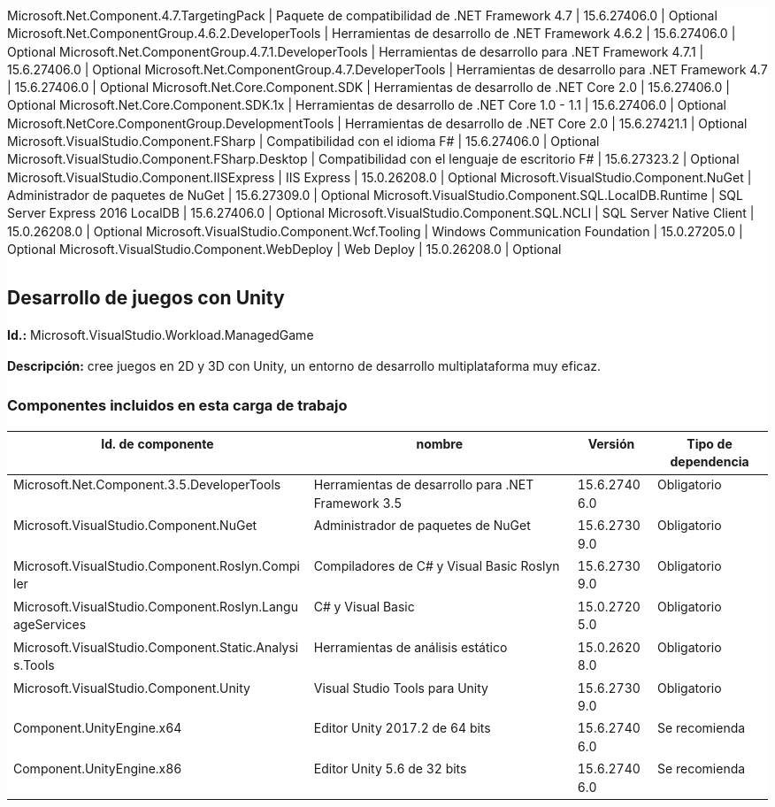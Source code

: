 Microsoft.Net.Component.4.7.TargetingPack | Paquete de compatibilidad de .NET Framework 4.7 | 15.6.27406.0 | Optional
Microsoft.Net.ComponentGroup.4.6.2.DeveloperTools | Herramientas de desarrollo de .NET Framework 4.6.2 | 15.6.27406.0 | Optional
Microsoft.Net.ComponentGroup.4.7.1.DeveloperTools | Herramientas de desarrollo para .NET Framework 4.7.1 | 15.6.27406.0 | Optional
Microsoft.Net.ComponentGroup.4.7.DeveloperTools | Herramientas de desarrollo para .NET Framework 4.7 | 15.6.27406.0 | Optional
Microsoft.Net.Core.Component.SDK | Herramientas de desarrollo de .NET Core 2.0 | 15.6.27406.0 | Optional
Microsoft.Net.Core.Component.SDK.1x | Herramientas de desarrollo de .NET Core 1.0 - 1.1 | 15.6.27406.0 | Optional
Microsoft.NetCore.ComponentGroup.DevelopmentTools | Herramientas de desarrollo de .NET Core 2.0 | 15.6.27421.1 | Optional
Microsoft.VisualStudio.Component.FSharp | Compatibilidad con el idioma F# | 15.6.27406.0 | Optional
Microsoft.VisualStudio.Component.FSharp.Desktop | Compatibilidad con el lenguaje de escritorio F# | 15.6.27323.2 | Optional
Microsoft.VisualStudio.Component.IISExpress | IIS Express  | 15.0.26208.0 | Optional
Microsoft.VisualStudio.Component.NuGet | Administrador de paquetes de NuGet | 15.6.27309.0 | Optional
Microsoft.VisualStudio.Component.SQL.LocalDB.Runtime | SQL Server Express 2016 LocalDB | 15.6.27406.0 | Optional
Microsoft.VisualStudio.Component.SQL.NCLI | SQL Server Native Client | 15.0.26208.0 | Optional
Microsoft.VisualStudio.Component.Wcf.Tooling | Windows Communication Foundation | 15.0.27205.0 | Optional
Microsoft.VisualStudio.Component.WebDeploy | Web Deploy | 15.0.26208.0 | Optional

## <a name="game-development-with-unity"></a>Desarrollo de juegos con Unity

**Id.:** Microsoft.VisualStudio.Workload.ManagedGame

**Descripción:** cree juegos en 2D y 3D con Unity, un entorno de desarrollo multiplataforma muy eficaz.

### <a name="components-included-by-this-workload"></a>Componentes incluidos en esta carga de trabajo

Id. de componente | nombre | Versión | Tipo de dependencia
--- | --- | --- | ---
Microsoft.Net.Component.3.5.DeveloperTools | Herramientas de desarrollo para .NET Framework 3.5 | 15.6.27406.0 | Obligatorio
Microsoft.VisualStudio.Component.NuGet | Administrador de paquetes de NuGet | 15.6.27309.0 | Obligatorio
Microsoft.VisualStudio.Component.Roslyn.Compiler | Compiladores de C# y Visual Basic Roslyn | 15.6.27309.0 | Obligatorio
Microsoft.VisualStudio.Component.Roslyn.LanguageServices | C# y Visual Basic | 15.0.27205.0 | Obligatorio
Microsoft.VisualStudio.Component.Static.Analysis.Tools | Herramientas de análisis estático | 15.0.26208.0 | Obligatorio
Microsoft.VisualStudio.Component.Unity | Visual Studio Tools para Unity | 15.6.27309.0 | Obligatorio
Component.UnityEngine.x64 | Editor Unity 2017.2 de 64 bits | 15.6.27406.0 | Se recomienda
Component.UnityEngine.x86 | Editor Unity 5.6 de 32 bits | 15.6.27406.0 | Se recomienda
